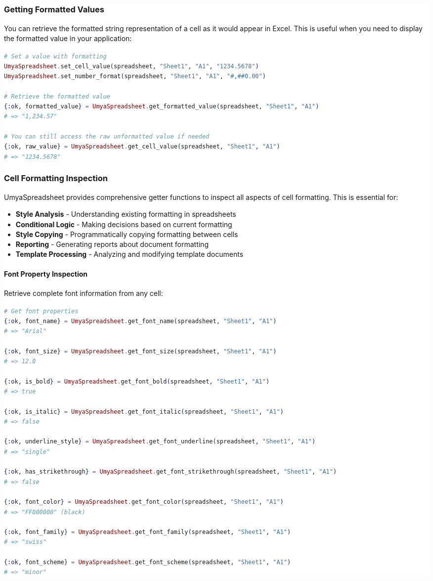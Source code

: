 ### Getting Formatted Values

You can retrieve the formatted string representation of a cell as it would appear in Excel. This is useful when you need to display the formatted value in your application:

```elixir
# Set a value with formatting
UmyaSpreadsheet.set_cell_value(spreadsheet, "Sheet1", "A1", "1234.5678")
UmyaSpreadsheet.set_number_format(spreadsheet, "Sheet1", "A1", "#,##0.00")

# Retrieve the formatted value
{:ok, formatted_value} = UmyaSpreadsheet.get_formatted_value(spreadsheet, "Sheet1", "A1")
# => "1,234.57"

# You can still access the raw unformatted value if needed
{:ok, raw_value} = UmyaSpreadsheet.get_cell_value(spreadsheet, "Sheet1", "A1")
# => "1234.5678"
```

### Cell Formatting Inspection

UmyaSpreadsheet provides comprehensive getter functions to inspect all aspects of cell formatting. This is essential for:

- **Style Analysis** - Understanding existing formatting in spreadsheets
- **Conditional Logic** - Making decisions based on current formatting
- **Style Copying** - Programmatically copying formatting between cells
- **Reporting** - Generating reports about document formatting
- **Template Processing** - Analyzing and modifying template documents

#### Font Property Inspection

Retrieve complete font information from any cell:

```elixir
# Get font properties
{:ok, font_name} = UmyaSpreadsheet.get_font_name(spreadsheet, "Sheet1", "A1")
# => "Arial"

{:ok, font_size} = UmyaSpreadsheet.get_font_size(spreadsheet, "Sheet1", "A1")
# => 12.0

{:ok, is_bold} = UmyaSpreadsheet.get_font_bold(spreadsheet, "Sheet1", "A1")
# => true

{:ok, is_italic} = UmyaSpreadsheet.get_font_italic(spreadsheet, "Sheet1", "A1")
# => false

{:ok, underline_style} = UmyaSpreadsheet.get_font_underline(spreadsheet, "Sheet1", "A1")
# => "single"

{:ok, has_strikethrough} = UmyaSpreadsheet.get_font_strikethrough(spreadsheet, "Sheet1", "A1")
# => false

{:ok, font_color} = UmyaSpreadsheet.get_font_color(spreadsheet, "Sheet1", "A1")
# => "FF000000" (black)

{:ok, font_family} = UmyaSpreadsheet.get_font_family(spreadsheet, "Sheet1", "A1")
# => "swiss"

{:ok, font_scheme} = UmyaSpreadsheet.get_font_scheme(spreadsheet, "Sheet1", "A1")
# => "minor"
```

